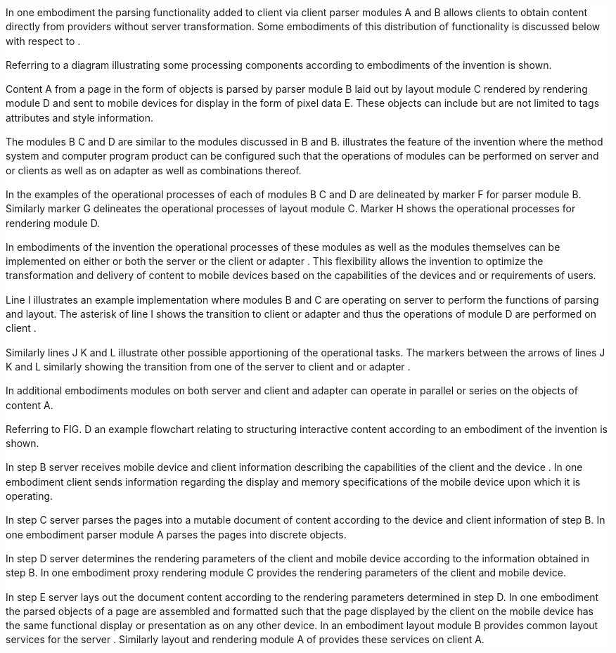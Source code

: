 In one embodiment the parsing functionality added to client via client parser modules A and B allows clients to obtain content directly from providers without server transformation. Some embodiments of this distribution of functionality is discussed below with respect to .

Referring to a diagram illustrating some processing components according to embodiments of the invention is shown.

Content A from a page in the form of objects is parsed by parser module B laid out by layout module C rendered by rendering module D and sent to mobile devices for display in the form of pixel data E. These objects can include but are not limited to tags attributes and style information.

The modules B C and D are similar to the modules discussed in B and B. illustrates the feature of the invention where the method system and computer program product can be configured such that the operations of modules can be performed on server and or clients as well as on adapter as well as combinations thereof.

In the examples of the operational processes of each of modules B C and D are delineated by marker F for parser module B. Similarly marker G delineates the operational processes of layout module C. Marker H shows the operational processes for rendering module D.

In embodiments of the invention the operational processes of these modules as well as the modules themselves can be implemented on either or both the server or the client or adapter . This flexibility allows the invention to optimize the transformation and delivery of content to mobile devices based on the capabilities of the devices and or requirements of users.

Line I illustrates an example implementation where modules B and C are operating on server to perform the functions of parsing and layout. The asterisk of line I shows the transition to client or adapter and thus the operations of module D are performed on client .

Similarly lines J K and L illustrate other possible apportioning of the operational tasks. The markers between the arrows of lines J K and L similarly showing the transition from one of the server to client and or adapter .

In additional embodiments modules on both server and client and adapter can operate in parallel or series on the objects of content A.

Referring to FIG. D an example flowchart relating to structuring interactive content according to an embodiment of the invention is shown.

In step B server receives mobile device and client information describing the capabilities of the client and the device . In one embodiment client sends information regarding the display and memory specifications of the mobile device upon which it is operating.

In step C server parses the pages into a mutable document of content according to the device and client information of step B. In one embodiment parser module A parses the pages into discrete objects.

In step D server determines the rendering parameters of the client and mobile device according to the information obtained in step B. In one embodiment proxy rendering module C provides the rendering parameters of the client and mobile device.

In step E server lays out the document content according to the rendering parameters determined in step D. In one embodiment the parsed objects of a page are assembled and formatted such that the page displayed by the client on the mobile device has the same functional display or presentation as on any other device. In an embodiment layout module B provides common layout services for the server . Similarly layout and rendering module A of provides these services on client A.
